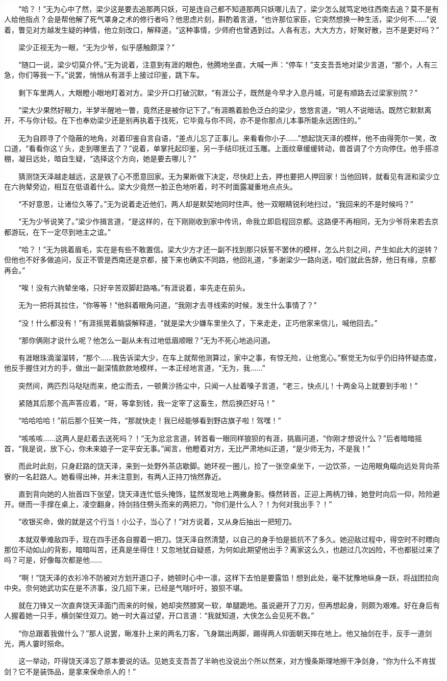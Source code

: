 　　“哈？！”无为心中了然，梁少这是要去追那两只妖，可是连自己都不知道那两只妖哪儿去了，梁少怎么就笃定地往西南去追？莫不是有人给他指点？会是帮他解了死气罩身之术的修行者吗？他思虑片刻，斟酌着言道，“也许那位家臣，它突然想换一种生活，梁少何不……”说着，瞥见对方越发生疑的神情，他立刻改口，解释道，“这种事情，少师府也曾遇到过。人各有志，大大方方，好聚好散，岂不是更好吗？”

　　梁少正视无为一眼，“无为少爷，似乎感触颇深？”

　　“随口一说，梁少切莫介怀。”无为说着，注意到有涯的眼色，他腾地坐直，大喊一声：“停车！”支支吾吾地对梁少言道，“那个，人有三急，你们等我一下。”说罢，悄悄从有涯手上接过印鉴，跳下车。

　　剩下车里两人，大眼瞪小眼地盯着对方。梁少开口打破沉默，“有涯公子，既然是今早才入息丹城，可是有顺路去过梁家别院？”

　　“梁大少果然好眼力，半梦半醒地一瞥，竟然还是被你记下了。”有涯瞧着脸色泛白的梁少，悠悠言道，“明人不说暗话。既然它默默离开，不与你计较。在下也奉劝梁少还是别再执着于找死，它毕竟与你不同，亦不是你那点儿本事所能永远困住的。”

　　无为自顾寻了个隐蔽的地角，对着印鉴自言自语，“差点儿忘了正事儿。来看看你小子……”想起饶天泽的模样，他不由得莞尔一笑，改口道，“看看你这丫头，走到哪里去了？”说着，单掌托起印鉴，另一手结印抚过玉雕。上面纹章缓缓转动，兽首调了个方向停住。他手搭凉棚，凝目远处，暗自生疑，“选择这个方向，她是要去哪儿？”

　　猜测饶天泽越走越远，这是铁了心不愿意回家。无为果断做下决定，尽快赶上去，押也要把人押回家！当他回转，就看见有涯和梁少立在六驹辇旁边，相互在低语着什么。梁大少竟然一脸正色地听着，时不时面露凝重地点点头。

　　“不好意思，让诸位久等了。”无为说着走近他们，两人却是默契地同时住声。他一双眼睛锐利地扫过，“我回来的不是时候吗？”

　　“无为少爷说笑了。”梁少作揖言道，“是这样的，在下刚刚收到家中传讯，命我立即启程回京都。这路便不再相同，无为少爷将来若去京都游玩，在下一定尽到地主之谊。”

　　“哈？！”无为挑着眉毛，实在是有些不敢置信。梁大少方才还一副不找到那只妖誓不罢休的模样，怎么片刻之间，产生如此大的逆转？但他也不好多做追问，反正不管是西南还是京都，接下来也确实不同路，他回礼道，“多谢梁少一路向送，咱们就此告辞，他日有缘，京都再会。”

　　“唉！没有六驹辇坐咯，只好辛苦双脚赶路咯。”有涯说着，率先走在前头。

　　无为一把将其拉住，“你等等！”他斜着眼角问道，“我刚才去寻线索的时候，发生什么事情了？”

　　“没！什么都没有！”有涯摇晃着脑袋解释道，“就是梁大少嫌车里坐久了，下来走走，正巧他家来信儿，喊他回去。”

　　“那你俩刚才说什么呢？他怎么一副从未有过地低眉顺眼？”无为不死心地追问道。

　　有涯眼珠滴溜溜转，“那个……我告诉梁大少，在车上就帮他测算过，家中之事，有惊无险，让他宽心。”察觉无为似乎仍旧持怀疑态度，他反手握住对方的手，做出一副深情款款地模样，一本正经地言道，“无为，我……”

　　突然间，两匹烈马哒哒而来，绝尘而去，一顿黄沙扬尘中，只闻一人扯着嗓子言道，“老三，快点儿！十两金马上就要到手啦！”

　　紧随其后那个高声答应着，“哥，等拿到钱，我一定宰了这畜生，然后换匹好马！”

　　“哈哈哈哈！”前后那个狂笑一阵，“那就快走！我已经能够看到野店旗子啦！驾嘿！”

　　“咳咳咳……这两人是赶着去送死吗？！”无为忿忿言道，转首看一眼同样狼狈的有涯，挑眉问道，“你刚才想说什么？”后者暗暗摇首，“我是说，放下心，你未来娘子一定平安无事。”闻言，他瞪着对方，无比严肃地纠正道，“是少师无为，不是我！”

　　而此时此刻，只身赶路的饶天泽，来到一处野外茶店歇脚。她环视一圈儿，捡了一张空桌坐下，一边饮茶，一边用眼角瞄向远处背向茶寮的一名赶路人。她看得出神，并未注意到，有两人正持刀悄然靠近。

　　直到背向她的人抬首四下张望，饶天泽连忙低头掩饰，猛然发现地上两撇身影。倏然转首，正迎上两柄刀锋，她登时向后一仰，险险避开。继而一手撑在桌上，凌空翻身，持剑挡住劈头而来的两把刀，“你们是什么人？！为何对我出手？！”

　　“收银买命，做的就是这个行当！小公子，当心了！”对方说着，又从身后抽出一把短刀。

　　本就双拳难敌四手，现在四手还各自握着一把刀。饶天泽自然清楚，以自己的身手怕是抵抗不了多久。她迎敌过程中，得空时不时瞟向那位不动如山的背影，暗暗叫苦，还真是坐得住！又忽地犹自疑惑，为何如此期望他出手？离家这么久，也趟过几次凶险，不也都挺过来了吗？可是，好像每次都是他……

　　“啊！”饶天泽的衣衫冷不防被对方划开道口子，她顿时心中一凛，这样下去怕是要露馅！想到此处，毫不犹豫地纵身一跃，将战团拉向中央。奈何她武功实在是不济事，没几招下来，已经是气喘吁吁，狼狈不堪。

　　就在刀锋又一次直奔饶天泽面门而来的时候，她却突然膝窝一软，单腿跪地。虽说避开了刀刃，但再想起身，则颇为艰难。好在身后有人握着她一只手，横剑架住双刀。她一时大喜过望，开口言道：“我就知道，大侠怎么会见死不救。”

　　“你总跟着我做什么？”那人说罢，瞅准扑上来的两名刀客，飞身踹出两脚，踢得两人仰面朝天摔在地上。他又抽剑在手，反手一道剑光，两人霎时殒命。

　　这一举动，吓得饶天泽忘了原本要说的话。见她支支吾吾了半晌也没说出个所以然来，对方慢条斯理地擦干净剑身，“你为什么不肯拔剑？它不是装饰品，是拿来保命杀人的！”
